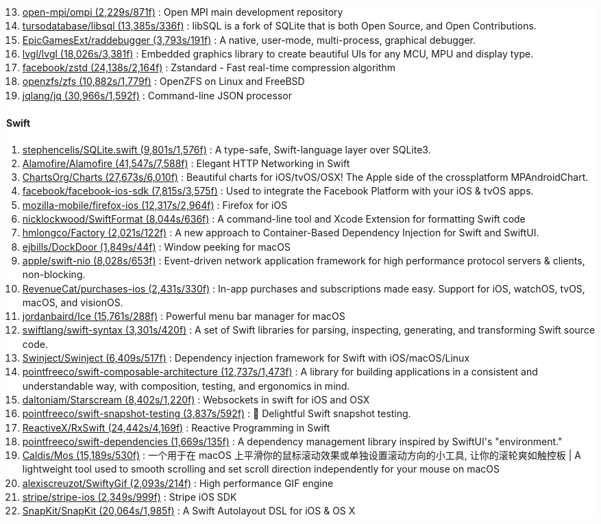 13. [open-mpi/ompi (2,229s/871f)](https://github.com/open-mpi/ompi) : Open MPI main development repository
14. [tursodatabase/libsql (13,385s/336f)](https://github.com/tursodatabase/libsql) : libSQL is a fork of SQLite that is both Open Source, and Open Contributions.
15. [EpicGamesExt/raddebugger (3,793s/191f)](https://github.com/EpicGamesExt/raddebugger) : A native, user-mode, multi-process, graphical debugger.
16. [lvgl/lvgl (18,026s/3,381f)](https://github.com/lvgl/lvgl) : Embedded graphics library to create beautiful UIs for any MCU, MPU and display type.
17. [facebook/zstd (24,138s/2,164f)](https://github.com/facebook/zstd) : Zstandard - Fast real-time compression algorithm
18. [openzfs/zfs (10,882s/1,779f)](https://github.com/openzfs/zfs) : OpenZFS on Linux and FreeBSD
19. [jqlang/jq (30,966s/1,592f)](https://github.com/jqlang/jq) : Command-line JSON processor

#### Swift
1. [stephencelis/SQLite.swift (9,801s/1,576f)](https://github.com/stephencelis/SQLite.swift) : A type-safe, Swift-language layer over SQLite3.
2. [Alamofire/Alamofire (41,547s/7,588f)](https://github.com/Alamofire/Alamofire) : Elegant HTTP Networking in Swift
3. [ChartsOrg/Charts (27,673s/6,010f)](https://github.com/ChartsOrg/Charts) : Beautiful charts for iOS/tvOS/OSX! The Apple side of the crossplatform MPAndroidChart.
4. [facebook/facebook-ios-sdk (7,815s/3,575f)](https://github.com/facebook/facebook-ios-sdk) : Used to integrate the Facebook Platform with your iOS & tvOS apps.
5. [mozilla-mobile/firefox-ios (12,317s/2,964f)](https://github.com/mozilla-mobile/firefox-ios) : Firefox for iOS
6. [nicklockwood/SwiftFormat (8,044s/636f)](https://github.com/nicklockwood/SwiftFormat) : A command-line tool and Xcode Extension for formatting Swift code
7. [hmlongco/Factory (2,021s/122f)](https://github.com/hmlongco/Factory) : A new approach to Container-Based Dependency Injection for Swift and SwiftUI.
8. [ejbills/DockDoor (1,849s/44f)](https://github.com/ejbills/DockDoor) : Window peeking for macOS
9. [apple/swift-nio (8,028s/653f)](https://github.com/apple/swift-nio) : Event-driven network application framework for high performance protocol servers & clients, non-blocking.
10. [RevenueCat/purchases-ios (2,431s/330f)](https://github.com/RevenueCat/purchases-ios) : In-app purchases and subscriptions made easy. Support for iOS, watchOS, tvOS, macOS, and visionOS.
11. [jordanbaird/Ice (15,761s/288f)](https://github.com/jordanbaird/Ice) : Powerful menu bar manager for macOS
12. [swiftlang/swift-syntax (3,301s/420f)](https://github.com/swiftlang/swift-syntax) : A set of Swift libraries for parsing, inspecting, generating, and transforming Swift source code.
13. [Swinject/Swinject (6,409s/517f)](https://github.com/Swinject/Swinject) : Dependency injection framework for Swift with iOS/macOS/Linux
14. [pointfreeco/swift-composable-architecture (12,737s/1,473f)](https://github.com/pointfreeco/swift-composable-architecture) : A library for building applications in a consistent and understandable way, with composition, testing, and ergonomics in mind.
15. [daltoniam/Starscream (8,402s/1,220f)](https://github.com/daltoniam/Starscream) : Websockets in swift for iOS and OSX
16. [pointfreeco/swift-snapshot-testing (3,837s/592f)](https://github.com/pointfreeco/swift-snapshot-testing) : 📸 Delightful Swift snapshot testing.
17. [ReactiveX/RxSwift (24,442s/4,169f)](https://github.com/ReactiveX/RxSwift) : Reactive Programming in Swift
18. [pointfreeco/swift-dependencies (1,669s/135f)](https://github.com/pointfreeco/swift-dependencies) : A dependency management library inspired by SwiftUI's "environment."
19. [Caldis/Mos (15,189s/530f)](https://github.com/Caldis/Mos) : 一个用于在 macOS 上平滑你的鼠标滚动效果或单独设置滚动方向的小工具, 让你的滚轮爽如触控板 | A lightweight tool used to smooth scrolling and set scroll direction independently for your mouse on macOS
20. [alexiscreuzot/SwiftyGif (2,093s/214f)](https://github.com/alexiscreuzot/SwiftyGif) : High performance GIF engine
21. [stripe/stripe-ios (2,349s/999f)](https://github.com/stripe/stripe-ios) : Stripe iOS SDK
22. [SnapKit/SnapKit (20,064s/1,985f)](https://github.com/SnapKit/SnapKit) : A Swift Autolayout DSL for iOS & OS X
